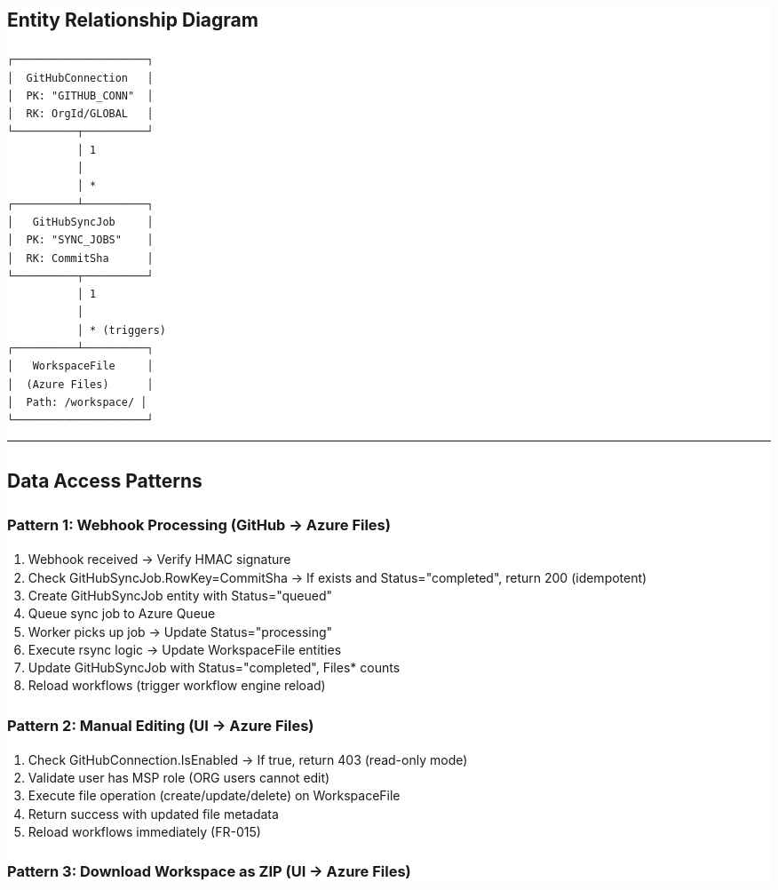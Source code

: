 
## Entity Relationship Diagram

```
┌─────────────────────┐
│  GitHubConnection   │
│  PK: "GITHUB_CONN"  │
│  RK: OrgId/GLOBAL   │
└──────────┬──────────┘
           │ 1
           │
           │ *
┌──────────┴──────────┐
│   GitHubSyncJob     │
│  PK: "SYNC_JOBS"    │
│  RK: CommitSha      │
└──────────┬──────────┘
           │ 1
           │
           │ * (triggers)
┌──────────┴──────────┐
│   WorkspaceFile     │
│  (Azure Files)      │
│  Path: /workspace/ │
└─────────────────────┘
```

---

## Data Access Patterns

### Pattern 1: Webhook Processing (GitHub → Azure Files)

1. Webhook received → Verify HMAC signature
2. Check GitHubSyncJob.RowKey=CommitSha → If exists and Status="completed", return 200 (idempotent)
3. Create GitHubSyncJob entity with Status="queued"
4. Queue sync job to Azure Queue
5. Worker picks up job → Update Status="processing"
6. Execute rsync logic → Update WorkspaceFile entities
7. Update GitHubSyncJob with Status="completed", Files\* counts
8. Reload workflows (trigger workflow engine reload)

### Pattern 2: Manual Editing (UI → Azure Files)

1. Check GitHubConnection.IsEnabled → If true, return 403 (read-only mode)
2. Validate user has MSP role (ORG users cannot edit)
3. Execute file operation (create/update/delete) on WorkspaceFile
4. Return success with updated file metadata
5. Reload workflows immediately (FR-015)

### Pattern 3: Download Workspace as ZIP (UI → Azure Files)
